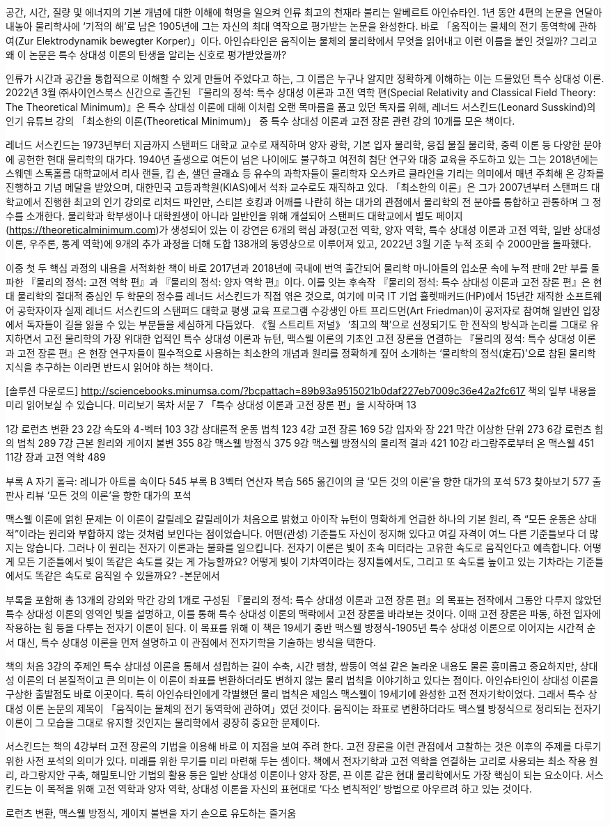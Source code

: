 공간, 시간, 질량 및 에너지의 기본 개념에 대한 이해에 혁명을 일으켜 인류 최고의 천재라 불리는 알베르트 아인슈타인. 1년 동안 4편의 논문을 연달아 내놓아 물리학사에 ‘기적의 해’로 남은 1905년에 그는 자신의 최대 역작으로 평가받는 논문을 완성한다. 바로 「움직이는 물체의 전기 동역학에 관하여(Zur Elektrodynamik bewegter Korper)」이다. 아인슈타인은 움직이는 물체의 물리학에서 무엇을 읽어내고 이런 이름을 붙인 것일까? 그리고 왜 이 논문은 특수 상대성 이론의 탄생을 알리는 신호로 평가받았을까?

인류가 시간과 공간을 통합적으로 이해할 수 있게 만들어 주었다고 하는, 그 이름은 누구나 알지만 정확하게 이해하는 이는 드물었던 특수 상대성 이론. 2022년 3월 ㈜사이언스북스 신간으로 출간된 『물리의 정석: 특수 상대성 이론과 고전 역학 편(Special Relativity and Classical Field Theory: The Theoretical Minimum)』은 특수 상대성 이론에 대해 이처럼 오랜 목마름을 품고 있던 독자를 위해, 레너드 서스킨드(Leonard Susskind)의 인기 유튜브 강의 「최소한의 이론(Theoretical Minimum)」 중 특수 상대성 이론과 고전 장론 관련 강의 10개를 모은 책이다.

레너드 서스킨드는 1973년부터 지금까지 스탠퍼드 대학교 교수로 재직하며 양자 광학, 기본 입자 물리학, 응집 물질 물리학, 중력 이론 등 다양한 분야에 공헌한 현대 물리학의 대가다. 1940년 출생으로 여든이 넘은 나이에도 불구하고 여전히 첨단 연구와 대중 교육을 주도하고 있는 그는 2018년에는 스웨덴 스톡홀름 대학교에서 리사 랜들, 킵 손, 샐던 글래쇼 등 유수의 과학자들이 물리학자 오스카르 클라인을 기리는 의미에서 매년 주최해 온 강좌를 진행하고 기념 메달을 받았으며, 대한민국 고등과학원(KIAS)에서 석좌 교수로도 재직하고 있다. 「최소한의 이론」은 그가 2007년부터 스탠퍼드 대학교에서 진행한 최고의 인기 강의로 리처드 파인만, 스티븐 호킹과 어깨를 나란히 하는 대가의 관점에서 물리학의 전 분야를 통합하고 관통하며 그 정수를 소개한다. 물리학과 학부생이나 대학원생이 아니라 일반인을 위해 개설되어 스탠퍼드 대학교에서 별도 페이지(<https://theoreticalminimum.com>)가 생성되어 있는 이 강연은 6개의 핵심 과정(고전 역학, 양자 역학, 특수 상대성 이론과 고전 역학, 일반 상대성 이론, 우주론, 통계 역학)에 9개의 추가 과정을 더해 도합 138개의 동영상으로 이루어져 있고, 2022년 3월 기준 누적 조회 수 2000만을 돌파했다.

이중 첫 두 핵심 과정의 내용을 서적화한 책이 바로 2017년과 2018년에 국내에 번역 출간되어 물리학 마니아들의 입소문 속에 누적 판매 2만 부를 돌파한 『물리의 정석: 고전 역학 편』과 『물리의 정석: 양자 역학 편』이다. 이를 잇는 후속작 『물리의 정석: 특수 상대성 이론과 고전 장론 편』은 현대 물리학의 절대적 중심인 두 학문의 정수를 레너드 서스킨드가 직접 엮은 것으로, 여기에 미국 IT 기업 휼렛패커드(HP)에서 15년간 재직한 소프트웨어 공학자이자 실제 레너드 서스킨드의 스탠퍼드 대학교 평생 교육 프로그램 수강생인 아트 프리드먼(Art Friedman)이 공저자로 참여해 일반인 입장에서 독자들이 길을 잃을 수 있는 부분들을 세심하게 다듬었다. 《월 스트리트 저널》 ‘최고의 책’으로 선정되기도 한 전작의 방식과 논리를 그대로 유지하면서 고전 물리학의 가장 위대한 업적인 특수 상대성 이론과 뉴턴, 맥스웰 이론의 기초인 고전 장론을 연결하는 『물리의 정석: 특수 상대성 이론과 고전 장론 편』은 현장 연구자들이 필수적으로 사용하는 최소한의 개념과 원리를 정확하게 짚어 소개하는 ‘물리학의 정석(定石)’으로 참된 물리학 지식을 추구하는 이라면 반드시 읽어야 하는 책이다.

[솔루션 다운로드] <http://sciencebooks.minumsa.com/?bcpattach=89b93a9515021b0daf227eb7009c36e42a2fc617> 책의 일부 내용을 미리 읽어보실 수 있습니다. 미리보기 목차 서문 7 「특수 상대성 이론과 고전 장론 편」을 시작하며 13

1강 로런츠 변환 23 2강 속도와 4-벡터 103 3강 상대론적 운동 법칙 123 4강 고전 장론 169 5강 입자와 장 221 막간 이상한 단위 273 6강 로런츠 힘의 법칙 289 7강 근본 원리와 게이지 불변 355 8강 맥스웰 방정식 375 9강 맥스웰 방정식의 물리적 결과 421 10강 라그랑주로부터 온 맥스웰 451 11강 장과 고전 역학 489

부록 A 자기 홀극: 레니가 아트를 속이다 545 부록 B 3벡터 연산자 복습 565 옮긴이의 글 ‘모든 것의 이론’을 향한 대가의 포석 573 찾아보기 577 출판사 리뷰 ‘모든 것의 이론’을 향한 대가의 포석

맥스웰 이론에 얽힌 문제는 이 이론이 갈릴레오 갈릴레이가 처음으로 밝혔고 아이작 뉴턴이 명확하게 언급한 하나의 기본 원리, 즉 “모든 운동은 상대적”이라는 원리와 부합하지 않는 것처럼 보인다는 점이었습니다. 어떤(관성) 기준틀도 자신이 정지해 있다고 여길 자격이 여느 다른 기준틀보다 더 많지는 않습니다. 그러나 이 원리는 전자기 이론과는 불화를 일으킵니다. 전자기 이론은 빛이 초속 미터라는 고유한 속도로 움직인다고 예측합니다. 어떻게 모든 기준틀에서 빛이 똑같은 속도를 갖는 게 가능할까요? 어떻게 빛이 기차역이라는 정지틀에서도, 그리고 또 속도를 높이고 있는 기차라는 기준틀에서도 똑같은 속도로 움직일 수 있을까요? -본문에서

부록을 포함해 총 13개의 강의와 막간 강의 1개로 구성된 『물리의 정석: 특수 상대성 이론과 고전 장론 편』의 목표는 전작에서 그동안 다루지 않았던 특수 상대성 이론의 영역인 빛을 설명하고, 이를 통해 특수 상대성 이론의 맥락에서 고전 장론을 바라보는 것이다. 이때 고전 장론은 파동, 하전 입자에 작용하는 힘 등을 다루는 전자기 이론이 된다. 이 목표를 위해 이 책은 19세기 중반 맥스웰 방정식-1905년 특수 상대성 이론으로 이어지는 시간적 순서 대신, 특수 상대성 이론을 먼저 설명하고 이 관점에서 전자기학을 기술하는 방식을 택한다.

책의 처음 3강의 주제인 특수 상대성 이론을 통해서 성립하는 길이 수축, 시간 팽창, 쌍둥이 역설 같은 놀라운 내용도 물론 흥미롭고 중요하지만, 상대성 이론의 더 본질적이고 큰 의미는 이 이론이 좌표를 변환하더라도 변하지 않는 물리 법칙을 이야기하고 있다는 점이다. 아인슈타인이 상대성 이론을 구상한 출발점도 바로 이곳이다. 특히 아인슈타인에게 각별했던 물리 법칙은 제임스 맥스웰이 19세기에 완성한 고전 전자기학이었다. 그래서 특수 상대성 이론 논문의 제목이 「움직이는 물체의 전기 동역학에 관하여」였던 것이다. 움직이는 좌표로 변환하더라도 맥스웰 방정식으로 정리되는 전자기 이론이 그 모습을 그대로 유지할 것인지는 물리학에서 굉장히 중요한 문제이다.

서스킨드는 책의 4강부터 고전 장론의 기법을 이용해 바로 이 지점을 보여 주려 한다. 고전 장론을 이런 관점에서 고찰하는 것은 이후의 주제를 다루기 위한 사전 포석의 의미가 있다. 미래를 위한 무기를 미리 마련해 두는 셈이다. 책에서 전자기학과 고전 역학을 연결하는 고리로 사용되는 최소 작용 원리, 라그랑지안 구축, 해밀토니안 기법의 활용 등은 일반 상대성 이론이나 양자 장론, 끈 이론 같은 현대 물리학에서도 가장 핵심이 되는 요소이다. 서스킨드는 이 목적을 위해 고전 역학과 양자 역학, 상대성 이론을 자신의 표현대로 ‘다소 변칙적인’ 방법으로 아우르려 하고 있는 것이다.

로런츠 변환, 맥스웰 방정식, 게이지 불변을 자기 손으로 유도하는 즐거움
